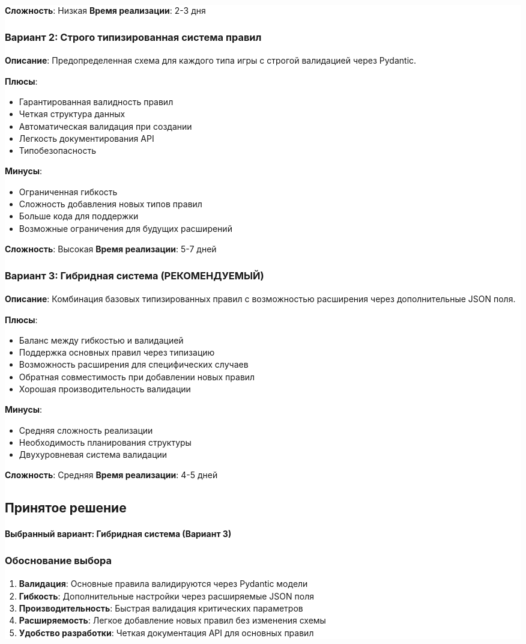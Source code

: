 **Сложность**: Низкая
**Время реализации**: 2-3 дня

### Вариант 2: Строго типизированная система правил

**Описание**: Предопределенная схема для каждого типа игры с строгой валидацией через Pydantic.

**Плюсы**:
- Гарантированная валидность правил
- Четкая структура данных
- Автоматическая валидация при создании
- Легкость документирования API
- Типобезопасность

**Минусы**:
- Ограниченная гибкость
- Сложность добавления новых типов правил
- Больше кода для поддержки
- Возможные ограничения для будущих расширений

**Сложность**: Высокая
**Время реализации**: 5-7 дней

### Вариант 3: Гибридная система (РЕКОМЕНДУЕМЫЙ)

**Описание**: Комбинация базовых типизированных правил с возможностью расширения через дополнительные JSON поля.

**Плюсы**:
- Баланс между гибкостью и валидацией
- Поддержка основных правил через типизацию
- Возможность расширения для специфических случаев
- Обратная совместимость при добавлении новых правил
- Хорошая производительность валидации

**Минусы**:
- Средняя сложность реализации
- Необходимость планирования структуры
- Двухуровневая система валидации

**Сложность**: Средняя
**Время реализации**: 4-5 дней

## Принятое решение

**Выбранный вариант: Гибридная система (Вариант 3)**

### Обоснование выбора

1. **Валидация**: Основные правила валидируются через Pydantic модели
2. **Гибкость**: Дополнительные настройки через расширяемые JSON поля
3. **Производительность**: Быстрая валидация критических параметров
4. **Расширяемость**: Легкое добавление новых правил без изменения схемы
5. **Удобство разработки**: Четкая документация API для основных правил
